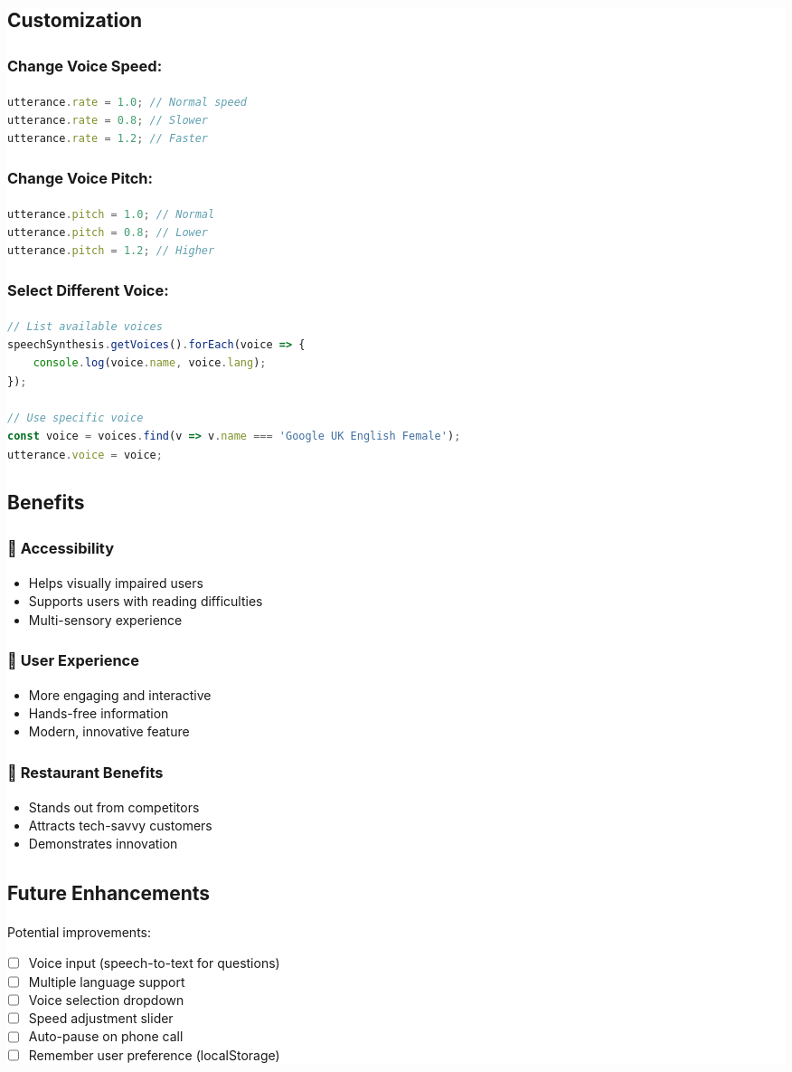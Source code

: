 ## Customization

### Change Voice Speed:
```javascript
utterance.rate = 1.0; // Normal speed
utterance.rate = 0.8; // Slower
utterance.rate = 1.2; // Faster
```

### Change Voice Pitch:
```javascript
utterance.pitch = 1.0; // Normal
utterance.pitch = 0.8; // Lower
utterance.pitch = 1.2; // Higher
```

### Select Different Voice:
```javascript
// List available voices
speechSynthesis.getVoices().forEach(voice => {
    console.log(voice.name, voice.lang);
});

// Use specific voice
const voice = voices.find(v => v.name === 'Google UK English Female');
utterance.voice = voice;
```

## Benefits

### 🎯 **Accessibility**
- Helps visually impaired users
- Supports users with reading difficulties
- Multi-sensory experience

### 🎯 **User Experience**
- More engaging and interactive
- Hands-free information
- Modern, innovative feature

### 🎯 **Restaurant Benefits**
- Stands out from competitors
- Attracts tech-savvy customers
- Demonstrates innovation

## Future Enhancements

Potential improvements:
- [ ] Voice input (speech-to-text for questions)
- [ ] Multiple language support
- [ ] Voice selection dropdown
- [ ] Speed adjustment slider
- [ ] Auto-pause on phone call
- [ ] Remember user preference (localStorage)
